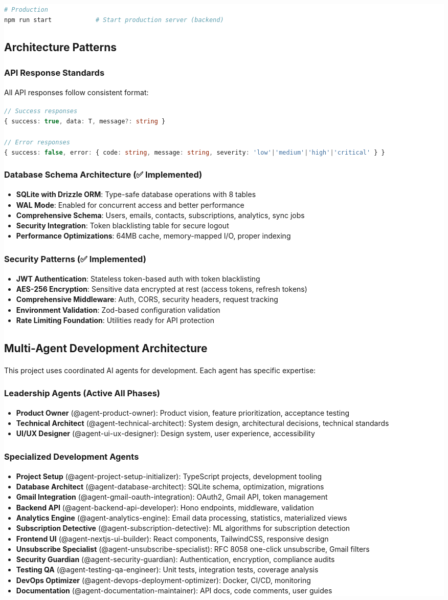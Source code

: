 ```bash
# Production
npm run start            # Start production server (backend)
```

## Architecture Patterns

### API Response Standards
All API responses follow consistent format:
```typescript
// Success responses
{ success: true, data: T, message?: string }

// Error responses  
{ success: false, error: { code: string, message: string, severity: 'low'|'medium'|'high'|'critical' } }
```

### Database Schema Architecture (✅ Implemented)
- **SQLite with Drizzle ORM**: Type-safe database operations with 8 tables
- **WAL Mode**: Enabled for concurrent access and better performance
- **Comprehensive Schema**: Users, emails, contacts, subscriptions, analytics, sync jobs
- **Security Integration**: Token blacklisting table for secure logout
- **Performance Optimizations**: 64MB cache, memory-mapped I/O, proper indexing

### Security Patterns (✅ Implemented)
- **JWT Authentication**: Stateless token-based auth with token blacklisting
- **AES-256 Encryption**: Sensitive data encrypted at rest (access tokens, refresh tokens)
- **Comprehensive Middleware**: Auth, CORS, security headers, request tracking
- **Environment Validation**: Zod-based configuration validation
- **Rate Limiting Foundation**: Utilities ready for API protection

## Multi-Agent Development Architecture

This project uses coordinated AI agents for development. Each agent has specific expertise:

### Leadership Agents (Active All Phases)
- **Product Owner** (@agent-product-owner): Product vision, feature prioritization, acceptance testing
- **Technical Architect** (@agent-technical-architect): System design, architectural decisions, technical standards  
- **UI/UX Designer** (@agent-ui-ux-designer): Design system, user experience, accessibility

### Specialized Development Agents
- **Project Setup** (@agent-project-setup-initializer): TypeScript projects, development tooling
- **Database Architect** (@agent-database-architect): SQLite schema, optimization, migrations
- **Gmail Integration** (@agent-gmail-oauth-integration): OAuth2, Gmail API, token management
- **Backend API** (@agent-backend-api-developer): Hono endpoints, middleware, validation
- **Analytics Engine** (@agent-analytics-engine): Email data processing, statistics, materialized views
- **Subscription Detective** (@agent-subscription-detective): ML algorithms for subscription detection
- **Frontend UI** (@agent-nextjs-ui-builder): React components, TailwindCSS, responsive design
- **Unsubscribe Specialist** (@agent-unsubscribe-specialist): RFC 8058 one-click unsubscribe, Gmail filters
- **Security Guardian** (@agent-security-guardian): Authentication, encryption, compliance audits
- **Testing QA** (@agent-testing-qa-engineer): Unit tests, integration tests, coverage analysis
- **DevOps Optimizer** (@agent-devops-deployment-optimizer): Docker, CI/CD, monitoring
- **Documentation** (@agent-documentation-maintainer): API docs, code comments, user guides
